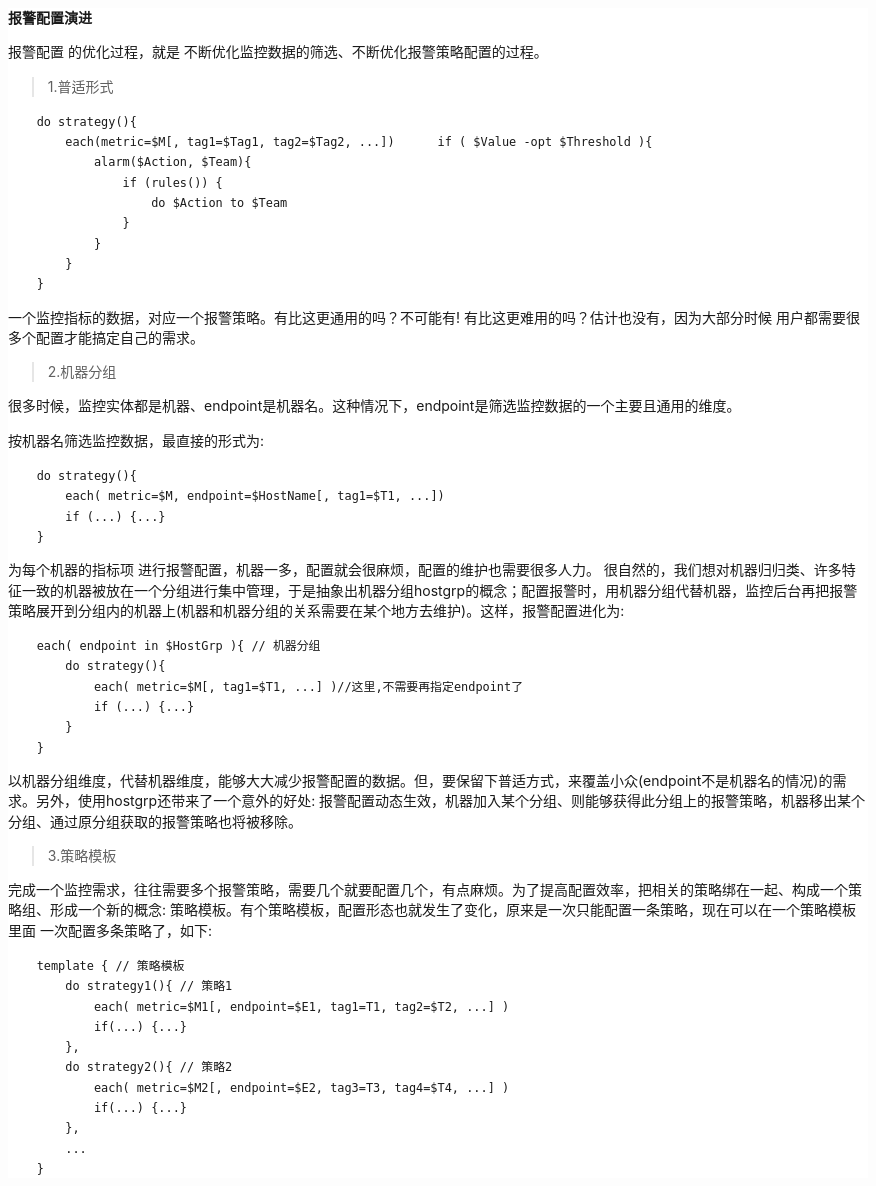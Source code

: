
**报警配置演进**

报警配置 的优化过程，就是 不断优化监控数据的筛选、不断优化报警策略配置的过程。

> 1.普适形式 

```
	do strategy(){ 
		each(metric=$M[, tag1=$Tag1, tag2=$Tag2, ...])		if ( $Value -opt $Threshold ){ 
			alarm($Action, $Team){ 
				if (rules()) {
					do $Action to $Team
				}
			}
		}
	}
```
一个监控指标的数据，对应一个报警策略。有比这更通用的吗？不可能有! 有比这更难用的吗？估计也没有，因为大部分时候 用户都需要很多个配置才能搞定自己的需求。


> 2.机器分组

很多时候，监控实体都是机器、endpoint是机器名。这种情况下，endpoint是筛选监控数据的一个主要且通用的维度。

按机器名筛选监控数据，最直接的形式为:

```
	do strategy(){ 
		each( metric=$M, endpoint=$HostName[, tag1=$T1, ...])
		if (...) {...}
	}
```

为每个机器的指标项 进行报警配置，机器一多，配置就会很麻烦，配置的维护也需要很多人力。 很自然的，我们想对机器归归类、许多特征一致的机器被放在一个分组进行集中管理，于是抽象出机器分组hostgrp的概念；配置报警时，用机器分组代替机器，监控后台再把报警策略展开到分组内的机器上(机器和机器分组的关系需要在某个地方去维护)。这样，报警配置进化为:

```
	each( endpoint in $HostGrp ){ // 机器分组
		do strategy(){ 
			each( metric=$M[, tag1=$T1, ...] )//这里,不需要再指定endpoint了
			if (...) {...}
		}
	}
```

以机器分组维度，代替机器维度，能够大大减少报警配置的数据。但，要保留下普适方式，来覆盖小众(endpoint不是机器名的情况)的需求。另外，使用hostgrp还带来了一个意外的好处: 报警配置动态生效，机器加入某个分组、则能够获得此分组上的报警策略，机器移出某个分组、通过原分组获取的报警策略也将被移除。 


> 3.策略模板

完成一个监控需求，往往需要多个报警策略，需要几个就要配置几个，有点麻烦。为了提高配置效率，把相关的策略绑在一起、构成一个策略组、形成一个新的概念: 策略模板。有个策略模板，配置形态也就发生了变化，原来是一次只能配置一条策略，现在可以在一个策略模板里面 一次配置多条策略了，如下:

```
	template { // 策略模板
		do strategy1(){ // 策略1
			each( metric=$M1[, endpoint=$E1, tag1=T1, tag2=$T2, ...] ) 
			if(...) {...}
		},
		do strategy2(){ // 策略2
			each( metric=$M2[, endpoint=$E2, tag3=T3, tag4=$T4, ...] ) 
			if(...) {...}
		}, 
		...
	}

```

